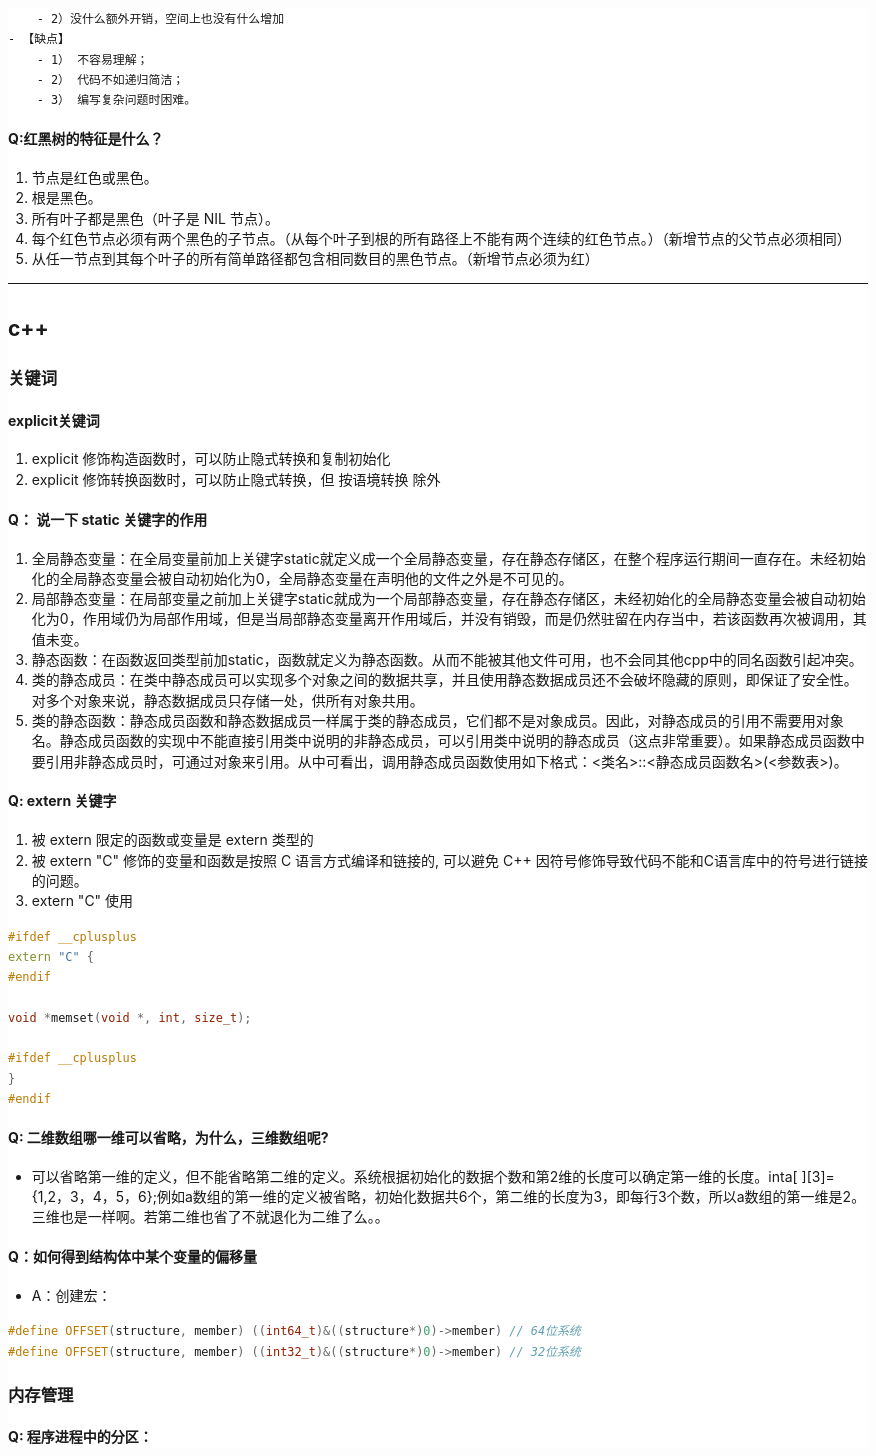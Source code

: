         - 2）没什么额外开销，空间上也没有什么增加
    - 【缺点】
        - 1） 不容易理解；
        - 2） 代码不如递归简洁；
        - 3） 编写复杂问题时困难。
#### Q:红黑树的特征是什么？
1. 节点是红色或黑色。
2. 根是黑色。
3. 所有叶子都是黑色（叶子是 NIL 节点）。
4. 每个红色节点必须有两个黑色的子节点。（从每个叶子到根的所有路径上不能有两个连续的红色节点。）（新增节点的父节点必须相同）
5. 从任一节点到其每个叶子的所有简单路径都包含相同数目的黑色节点。（新增节点必须为红）

---
## c++
### 关键词
#### explicit关键词
1. explicit 修饰构造函数时，可以防止隐式转换和复制初始化
2. explicit 修饰转换函数时，可以防止隐式转换，但 按语境转换 除外

#### Q： 说一下 static 关键字的作用
1. 全局静态变量：在全局变量前加上关键字static就定义成一个全局静态变量，存在静态存储区，在整个程序运行期间一直存在。未经初始化的全局静态变量会被自动初始化为0，全局静态变量在声明他的文件之外是不可见的。
2. 局部静态变量：在局部变量之前加上关键字static就成为一个局部静态变量，存在静态存储区，未经初始化的全局静态变量会被自动初始化为0，作用域仍为局部作用域，但是当局部静态变量离开作用域后，并没有销毁，而是仍然驻留在内存当中，若该函数再次被调用，其值未变。
3. 静态函数：在函数返回类型前加static，函数就定义为静态函数。从而不能被其他文件可用，也不会同其他cpp中的同名函数引起冲突。
4. 类的静态成员：在类中静态成员可以实现多个对象之间的数据共享，并且使用静态数据成员还不会破坏隐藏的原则，即保证了安全性。对多个对象来说，静态数据成员只存储一处，供所有对象共用。
5. 类的静态函数：静态成员函数和静态数据成员一样属于类的静态成员，它们都不是对象成员。因此，对静态成员的引用不需要用对象名。静态成员函数的实现中不能直接引用类中说明的非静态成员，可以引用类中说明的静态成员（这点非常重要）。如果静态成员函数中要引用非静态成员时，可通过对象来引用。从中可看出，调用静态成员函数使用如下格式：<类名>::<静态成员函数名>(<参数表>)。

#### Q: extern 关键字
1. 被 extern 限定的函数或变量是 extern 类型的
2. 被 extern "C" 修饰的变量和函数是按照 C 语言方式编译和链接的, 可以避免 C++ 因符号修饰导致代码不能和C语言库中的符号进行链接的问题。
3. extern "C" 使用
```c++
#ifdef __cplusplus
extern "C" {
#endif

void *memset(void *, int, size_t);

#ifdef __cplusplus
}
#endif
```
#### Q: 二维数组哪一维可以省略，为什么，三维数组呢?
- 可以省略第一维的定义，但不能省略第二维的定义。系统根据初始化的数据个数和第2维的长度可以确定第一维的长度。inta[ ][3]={1,2，3，4，5，6};例如a数组的第一维的定义被省略，初始化数据共6个，第二维的长度为3，即每行3个数，所以a数组的第一维是2。三维也是一样啊。若第二维也省了不就退化为二维了么。。

#### Q：如何得到结构体中某个变量的偏移量
- A：创建宏：
```c++
#define OFFSET(structure, member) ((int64_t)&((structure*)0)->member) // 64位系统   
#define OFFSET(structure, member) ((int32_t)&((structure*)0)->member) // 32位系统
```
### 内存管理
#### Q: 程序进程中的分区：
